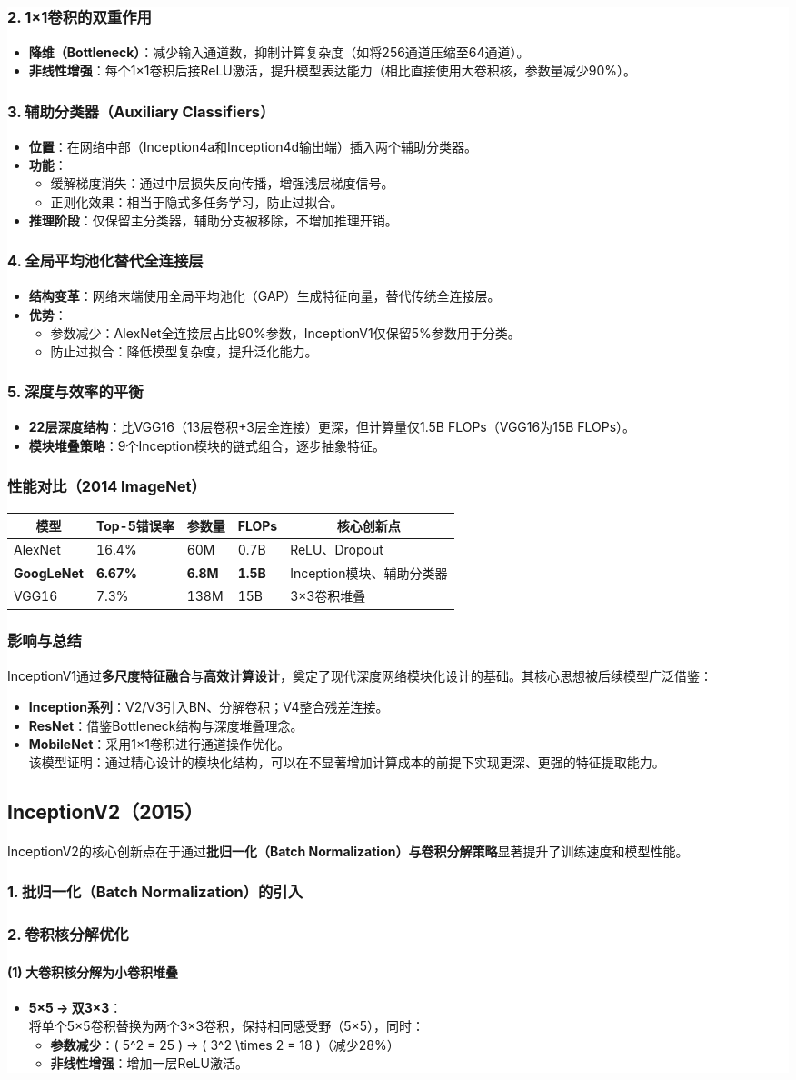 ### **2. 1×1卷积的双重作用**
- **降维（Bottleneck）**：减少输入通道数，抑制计算复杂度（如将256通道压缩至64通道）。
- **非线性增强**：每个1×1卷积后接ReLU激活，提升模型表达能力（相比直接使用大卷积核，参数量减少90%）。

### **3. 辅助分类器（Auxiliary Classifiers）**
- **位置**：在网络中部（Inception4a和Inception4d输出端）插入两个辅助分类器。
- **功能**：
  - 缓解梯度消失：通过中层损失反向传播，增强浅层梯度信号。
  - 正则化效果：相当于隐式多任务学习，防止过拟合。
- **推理阶段**：仅保留主分类器，辅助分支被移除，不增加推理开销。

### **4. 全局平均池化替代全连接层**
- **结构变革**：网络末端使用全局平均池化（GAP）生成特征向量，替代传统全连接层。
- **优势**：
  - 参数减少：AlexNet全连接层占比90%参数，InceptionV1仅保留5%参数用于分类。
  - 防止过拟合：降低模型复杂度，提升泛化能力。

### **5. 深度与效率的平衡**
- **22层深度结构**：比VGG16（13层卷积+3层全连接）更深，但计算量仅1.5B FLOPs（VGG16为15B FLOPs）。
- **模块堆叠策略**：9个Inception模块的链式组合，逐步抽象特征。

### **性能对比（2014 ImageNet）**
| 模型       | Top-5错误率 | 参数量 | FLOPs  | 核心创新点               |
|------------|-------------|--------|--------|--------------------------|
| AlexNet    | 16.4%       | 60M    | 0.7B   | ReLU、Dropout            |
| **GoogLeNet** | **6.67%**   | **6.8M** | **1.5B** | Inception模块、辅助分类器 |
| VGG16      | 7.3%        | 138M   | 15B    | 3×3卷积堆叠              |

### **影响与总结**
InceptionV1通过**多尺度特征融合**与**高效计算设计**，奠定了现代深度网络模块化设计的基础。其核心思想被后续模型广泛借鉴：
- **Inception系列**：V2/V3引入BN、分解卷积；V4整合残差连接。
- **ResNet**：借鉴Bottleneck结构与深度堆叠理念。
- **MobileNet**：采用1×1卷积进行通道操作优化。  
该模型证明：通过精心设计的模块化结构，可以在不显著增加计算成本的前提下实现更深、更强的特征提取能力。

## InceptionV2（2015）

InceptionV2的核心创新点在于通过**批归一化（Batch Normalization）**与**卷积分解策略**显著提升了训练速度和模型性能。

### **1. 批归一化（Batch Normalization）的引入**
### **2. 卷积核分解优化**
#### **(1) 大卷积核分解为小卷积堆叠** 
- **5×5 → 双3×3**：  
  将单个5×5卷积替换为两个3×3卷积，保持相同感受野（5×5），同时：  
  - **参数减少**：\( 5^2 = 25 \) → \( 3^2 \times 2 = 18 \)（减少28%）  
  - **非线性增强**：增加一层ReLU激活。  
